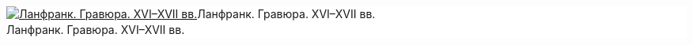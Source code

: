 [![Ланфранк. Гравюра. XVI–XVII вв.](https://pravenc.ru/data/2019/08/18/1236504835/i200.jpg "Кликните для увеличения картинки")](https://pravenc.ru/data/2019/08/18/1236504835/i400.jpg)Ланфранк. Гравюра. XVI–XVII вв.  
Ланфранк. Гравюра. XVI–XVII вв.
